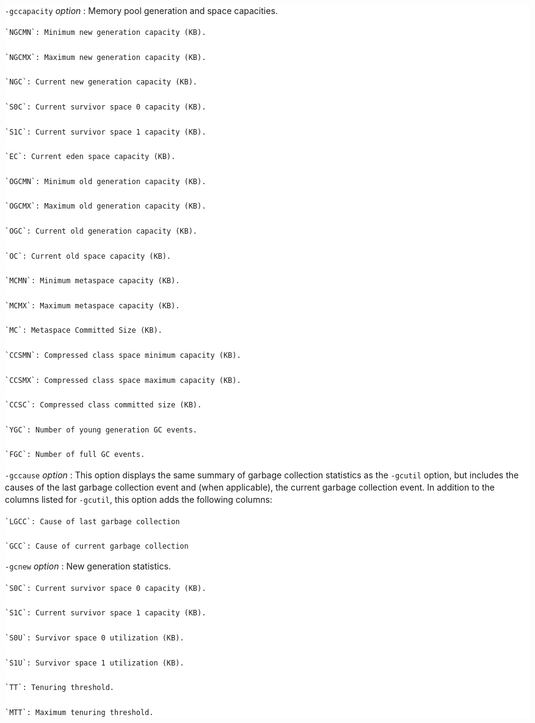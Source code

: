 `-gccapacity` *option*
:   Memory pool generation and space capacities.

    `NGCMN`: Minimum new generation capacity (KB).

    `NGCMX`: Maximum new generation capacity (KB).

    `NGC`: Current new generation capacity (KB).

    `S0C`: Current survivor space 0 capacity (KB).

    `S1C`: Current survivor space 1 capacity (KB).

    `EC`: Current eden space capacity (KB).

    `OGCMN`: Minimum old generation capacity (KB).

    `OGCMX`: Maximum old generation capacity (KB).

    `OGC`: Current old generation capacity (KB).

    `OC`: Current old space capacity (KB).

    `MCMN`: Minimum metaspace capacity (KB).

    `MCMX`: Maximum metaspace capacity (KB).

    `MC`: Metaspace Committed Size (KB).

    `CCSMN`: Compressed class space minimum capacity (KB).

    `CCSMX`: Compressed class space maximum capacity (KB).

    `CCSC`: Compressed class committed size (KB).

    `YGC`: Number of young generation GC events.

    `FGC`: Number of full GC events.

`-gccause` *option*
:   This option displays the same summary of garbage collection statistics as
    the `-gcutil` option, but includes the causes of the last garbage
    collection event and (when applicable), the current garbage collection
    event. In addition to the columns listed for `-gcutil`, this option adds
    the following columns:

    `LGCC`: Cause of last garbage collection

    `GCC`: Cause of current garbage collection

`-gcnew` *option*
:   New generation statistics.

    `S0C`: Current survivor space 0 capacity (KB).

    `S1C`: Current survivor space 1 capacity (KB).

    `S0U`: Survivor space 0 utilization (KB).

    `S1U`: Survivor space 1 utilization (KB).

    `TT`: Tenuring threshold.

    `MTT`: Maximum tenuring threshold.

